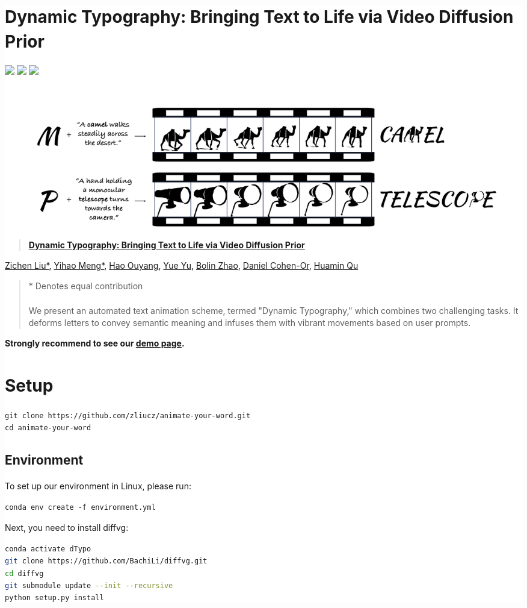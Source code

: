 # Dynamic Typography: Bringing Text to Life via Video Diffusion Prior
<a href="https://animate-your-word.github.io/demo/"><img src="https://img.shields.io/static/v1?label=Project&message=Website&color=blue"></a>
<a href="https://arxiv.org/abs/2404.11614"><img src="https://img.shields.io/badge/arXiv-2404.11614-b31b1b.svg"></a>
<a href="https://www.apache.org/licenses/LICENSE-2.0.txt"><img src="https://img.shields.io/badge/License-Apache-yellow"></a>

<br>
<p align="center">
<img src="figure/teaser.png" width="90%"/>  

> <a href="https://animate-your-word.github.io/demo/">**Dynamic Typography: Bringing Text to Life via Video Diffusion Prior**</a>
>
<a href="https://zliucz.github.io/">Zichen Liu*</a>,
<a href="https://yihao-meng.github.io/">Yihao Meng*</a>,
<a href="https://ken-ouyang.github.io/">Hao Ouyang</a>,
<a href="https://bruceyyu.github.io/">Yue Yu</a>,
<a href="https://www.linkedin.com/in/bolin-zhao-38664b266/">Bolin Zhao</a>,
<a href="https://danielcohenor.com/">Daniel Cohen-Or</a>,
<a href="http://www.huamin.org/index.htm">Huamin Qu</a>
> \* Denotes equal contribution  
> <br>
>  We present an automated text animation scheme, termed "Dynamic Typography," which combines two challenging tasks. It deforms letters to convey semantic meaning and infuses them with vibrant movements based on user prompts.
</p>


**Strongly recommend to see our [demo page](https://animate-your-word.github.io/demo/).**


# Setup
```
git clone https://github.com/zliucz/animate-your-word.git
cd animate-your-word
```

## Environment
To set up our environment in Linux, please run:
```
conda env create -f environment.yml
```
Next, you need to install diffvg:
```bash
conda activate dTypo
git clone https://github.com/BachiLi/diffvg.git
cd diffvg
git submodule update --init --recursive
python setup.py install
```
